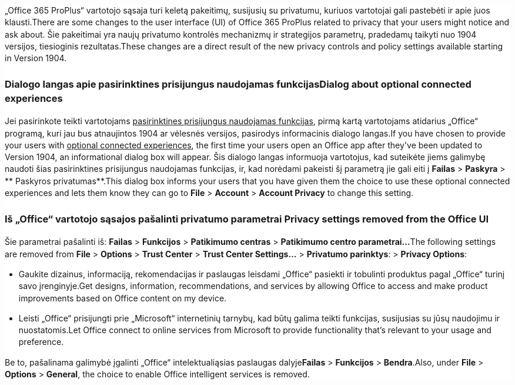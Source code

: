 <span data-ttu-id="f5e14-234">„Office 365 ProPlus“ vartotojo sąsaja turi keletą pakeitimų, susijusių su privatumu, kuriuos vartotojai gali pastebėti ir apie juos klausti.</span><span class="sxs-lookup"><span data-stu-id="f5e14-234">There are some changes to the user interface (UI) of Office 365 ProPlus related to privacy that your users might notice and ask about.</span></span> <span data-ttu-id="f5e14-235">Šie pakeitimai yra naujų privatumo kontrolės mechanizmų ir strategijos parametrų, pradedamų taikyti nuo 1904 versijos, tiesioginis rezultatas.</span><span class="sxs-lookup"><span data-stu-id="f5e14-235">These changes are a direct result of the new privacy controls and policy settings available starting in Version 1904.</span></span>

### <a name="dialog-about-optional-connected-experiences"></a><span data-ttu-id="f5e14-236">Dialogo langas apie pasirinktines prisijungus naudojamas funkcijas</span><span class="sxs-lookup"><span data-stu-id="f5e14-236">Dialog about optional connected experiences</span></span>

<span data-ttu-id="f5e14-237">Jei pasirinkote teikti vartotojams [pasirinktines prisijungus naudojamas funkcijas](optional-connected-experiences.md), pirmą kartą vartotojams atidarius „Office“ programą, kuri jau bus atnaujintos 1904 ar vėlesnės versijos, pasirodys informacinis dialogo langas.</span><span class="sxs-lookup"><span data-stu-id="f5e14-237">If you have chosen to provide your users with [optional connected experiences](optional-connected-experiences.md), the first time your users open an Office app after they've been updated to Version 1904, an informational dialog box will appear.</span></span> <span data-ttu-id="f5e14-238">Šis dialogo langas informuoja vartotojus, kad suteikėte jiems galimybę naudoti šias pasirinktines prisijungus naudojamas funkcijas, ir, kad norėdami pakeisti šį parametrą jie gali eiti į **Failas** > **Paskyra**  >  \*\* Paskyros privatumas\*\*.</span><span class="sxs-lookup"><span data-stu-id="f5e14-238">This dialog box informs your users that you have given them the choice to use these optional connected experiences and lets them know they can go to **File** > **Account** > **Account Privacy** to change this setting.</span></span>

### <a name="privacy-settings-removed-from-the-office-ui"></a><span data-ttu-id="f5e14-239">Iš „Office“ vartotojo sąsajos pašalinti privatumo parametrai </span><span class="sxs-lookup"><span data-stu-id="f5e14-239">Privacy settings removed from the Office UI</span></span>

<span data-ttu-id="f5e14-240">Šie parametrai pašalinti iš: **Failas** > **Funkcijos** > **Patikimumo centras** > **Patikimumo centro parametrai...**</span><span class="sxs-lookup"><span data-stu-id="f5e14-240">The following settings are removed from **File** > **Options** > **Trust Center** > **Trust Center Settings…**</span></span><span data-ttu-id="f5e14-241"> > **Privatumo parinktys**:</span><span class="sxs-lookup"><span data-stu-id="f5e14-241"> > **Privacy Options**:</span></span>

- <span data-ttu-id="f5e14-242">Gaukite dizainus, informaciją, rekomendacijas ir paslaugas leisdami „Office“ pasiekti ir tobulinti produktus pagal „Office“ turinį savo įrenginyje.</span><span class="sxs-lookup"><span data-stu-id="f5e14-242">Get designs, information, recommendations, and services by allowing Office to access and make product improvements based on Office content on my device.</span></span>

- <span data-ttu-id="f5e14-243">Leisti „Office“ prisijungti prie „Microsoft“ internetinių tarnybų, kad būtų galima teikti funkcijas, susijusias su jūsų naudojimu ir nuostatomis.</span><span class="sxs-lookup"><span data-stu-id="f5e14-243">Let Office connect to online services from Microsoft to provide functionality that’s relevant to your usage and preference.</span></span>

<span data-ttu-id="f5e14-244">Be to, pašalinama galimybė įgalinti „Office“ intelektualiąsias paslaugas dalyje**Failas** > **Funkcijos** > **Bendra**.</span><span class="sxs-lookup"><span data-stu-id="f5e14-244">Also, under **File** > **Options** > **General**, the choice to enable Office intelligent services is removed.</span></span>
